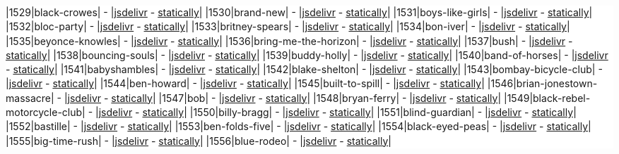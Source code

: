 |1529|black-crowes| - |[jsdelivr](https://cdn.jsdelivr.net/gh/dbchord/a6-1-3/1-5000/1501-2000/black-crowes.png) - [statically](https://cdn.statically.io/gh/dbchord/a6-1-3/i/1-5000/1501-2000/black-crowes.png)|
|1530|brand-new| - |[jsdelivr](https://cdn.jsdelivr.net/gh/dbchord/a6-1-3/1-5000/1501-2000/brand-new.png) - [statically](https://cdn.statically.io/gh/dbchord/a6-1-3/i/1-5000/1501-2000/brand-new.png)|
|1531|boys-like-girls| - |[jsdelivr](https://cdn.jsdelivr.net/gh/dbchord/a6-1-3/1-5000/1501-2000/boys-like-girls.png) - [statically](https://cdn.statically.io/gh/dbchord/a6-1-3/i/1-5000/1501-2000/boys-like-girls.png)|
|1532|bloc-party| - |[jsdelivr](https://cdn.jsdelivr.net/gh/dbchord/a6-1-3/1-5000/1501-2000/bloc-party.png) - [statically](https://cdn.statically.io/gh/dbchord/a6-1-3/i/1-5000/1501-2000/bloc-party.png)|
|1533|britney-spears| - |[jsdelivr](https://cdn.jsdelivr.net/gh/dbchord/a6-1-3/1-5000/1501-2000/britney-spears.png) - [statically](https://cdn.statically.io/gh/dbchord/a6-1-3/i/1-5000/1501-2000/britney-spears.png)|
|1534|bon-iver| - |[jsdelivr](https://cdn.jsdelivr.net/gh/dbchord/a6-1-3/1-5000/1501-2000/bon-iver.png) - [statically](https://cdn.statically.io/gh/dbchord/a6-1-3/i/1-5000/1501-2000/bon-iver.png)|
|1535|beyonce-knowles| - |[jsdelivr](https://cdn.jsdelivr.net/gh/dbchord/a6-1-3/1-5000/1501-2000/beyonce-knowles.png) - [statically](https://cdn.statically.io/gh/dbchord/a6-1-3/i/1-5000/1501-2000/beyonce-knowles.png)|
|1536|bring-me-the-horizon| - |[jsdelivr](https://cdn.jsdelivr.net/gh/dbchord/a6-1-3/1-5000/1501-2000/bring-me-the-horizon.png) - [statically](https://cdn.statically.io/gh/dbchord/a6-1-3/i/1-5000/1501-2000/bring-me-the-horizon.png)|
|1537|bush| - |[jsdelivr](https://cdn.jsdelivr.net/gh/dbchord/a6-1-3/1-5000/1501-2000/bush.png) - [statically](https://cdn.statically.io/gh/dbchord/a6-1-3/i/1-5000/1501-2000/bush.png)|
|1538|bouncing-souls| - |[jsdelivr](https://cdn.jsdelivr.net/gh/dbchord/a6-1-3/1-5000/1501-2000/bouncing-souls.png) - [statically](https://cdn.statically.io/gh/dbchord/a6-1-3/i/1-5000/1501-2000/bouncing-souls.png)|
|1539|buddy-holly| - |[jsdelivr](https://cdn.jsdelivr.net/gh/dbchord/a6-1-3/1-5000/1501-2000/buddy-holly.png) - [statically](https://cdn.statically.io/gh/dbchord/a6-1-3/i/1-5000/1501-2000/buddy-holly.png)|
|1540|band-of-horses| - |[jsdelivr](https://cdn.jsdelivr.net/gh/dbchord/a6-1-3/1-5000/1501-2000/band-of-horses.png) - [statically](https://cdn.statically.io/gh/dbchord/a6-1-3/i/1-5000/1501-2000/band-of-horses.png)|
|1541|babyshambles| - |[jsdelivr](https://cdn.jsdelivr.net/gh/dbchord/a6-1-3/1-5000/1501-2000/babyshambles.png) - [statically](https://cdn.statically.io/gh/dbchord/a6-1-3/i/1-5000/1501-2000/babyshambles.png)|
|1542|blake-shelton| - |[jsdelivr](https://cdn.jsdelivr.net/gh/dbchord/a6-1-3/1-5000/1501-2000/blake-shelton.png) - [statically](https://cdn.statically.io/gh/dbchord/a6-1-3/i/1-5000/1501-2000/blake-shelton.png)|
|1543|bombay-bicycle-club| - |[jsdelivr](https://cdn.jsdelivr.net/gh/dbchord/a6-1-3/1-5000/1501-2000/bombay-bicycle-club.png) - [statically](https://cdn.statically.io/gh/dbchord/a6-1-3/i/1-5000/1501-2000/bombay-bicycle-club.png)|
|1544|ben-howard| - |[jsdelivr](https://cdn.jsdelivr.net/gh/dbchord/a6-1-3/1-5000/1501-2000/ben-howard.png) - [statically](https://cdn.statically.io/gh/dbchord/a6-1-3/i/1-5000/1501-2000/ben-howard.png)|
|1545|built-to-spill| - |[jsdelivr](https://cdn.jsdelivr.net/gh/dbchord/a6-1-3/1-5000/1501-2000/built-to-spill.png) - [statically](https://cdn.statically.io/gh/dbchord/a6-1-3/i/1-5000/1501-2000/built-to-spill.png)|
|1546|brian-jonestown-massacre| - |[jsdelivr](https://cdn.jsdelivr.net/gh/dbchord/a6-1-3/1-5000/1501-2000/brian-jonestown-massacre.png) - [statically](https://cdn.statically.io/gh/dbchord/a6-1-3/i/1-5000/1501-2000/brian-jonestown-massacre.png)|
|1547|bob| - |[jsdelivr](https://cdn.jsdelivr.net/gh/dbchord/a6-1-3/1-5000/1501-2000/bob.png) - [statically](https://cdn.statically.io/gh/dbchord/a6-1-3/i/1-5000/1501-2000/bob.png)|
|1548|bryan-ferry| - |[jsdelivr](https://cdn.jsdelivr.net/gh/dbchord/a6-1-3/1-5000/1501-2000/bryan-ferry.png) - [statically](https://cdn.statically.io/gh/dbchord/a6-1-3/i/1-5000/1501-2000/bryan-ferry.png)|
|1549|black-rebel-motorcycle-club| - |[jsdelivr](https://cdn.jsdelivr.net/gh/dbchord/a6-1-3/1-5000/1501-2000/black-rebel-motorcycle-club.png) - [statically](https://cdn.statically.io/gh/dbchord/a6-1-3/i/1-5000/1501-2000/black-rebel-motorcycle-club.png)|
|1550|billy-bragg| - |[jsdelivr](https://cdn.jsdelivr.net/gh/dbchord/a6-1-3/1-5000/1501-2000/billy-bragg.png) - [statically](https://cdn.statically.io/gh/dbchord/a6-1-3/i/1-5000/1501-2000/billy-bragg.png)|
|1551|blind-guardian| - |[jsdelivr](https://cdn.jsdelivr.net/gh/dbchord/a6-1-3/1-5000/1501-2000/blind-guardian.png) - [statically](https://cdn.statically.io/gh/dbchord/a6-1-3/i/1-5000/1501-2000/blind-guardian.png)|
|1552|bastille| - |[jsdelivr](https://cdn.jsdelivr.net/gh/dbchord/a6-1-3/1-5000/1501-2000/bastille.png) - [statically](https://cdn.statically.io/gh/dbchord/a6-1-3/i/1-5000/1501-2000/bastille.png)|
|1553|ben-folds-five| - |[jsdelivr](https://cdn.jsdelivr.net/gh/dbchord/a6-1-3/1-5000/1501-2000/ben-folds-five.png) - [statically](https://cdn.statically.io/gh/dbchord/a6-1-3/i/1-5000/1501-2000/ben-folds-five.png)|
|1554|black-eyed-peas| - |[jsdelivr](https://cdn.jsdelivr.net/gh/dbchord/a6-1-3/1-5000/1501-2000/black-eyed-peas.png) - [statically](https://cdn.statically.io/gh/dbchord/a6-1-3/i/1-5000/1501-2000/black-eyed-peas.png)|
|1555|big-time-rush| - |[jsdelivr](https://cdn.jsdelivr.net/gh/dbchord/a6-1-3/1-5000/1501-2000/big-time-rush.png) - [statically](https://cdn.statically.io/gh/dbchord/a6-1-3/i/1-5000/1501-2000/big-time-rush.png)|
|1556|blue-rodeo| - |[jsdelivr](https://cdn.jsdelivr.net/gh/dbchord/a6-1-3/1-5000/1501-2000/blue-rodeo.png) - [statically](https://cdn.statically.io/gh/dbchord/a6-1-3/i/1-5000/1501-2000/blue-rodeo.png)|